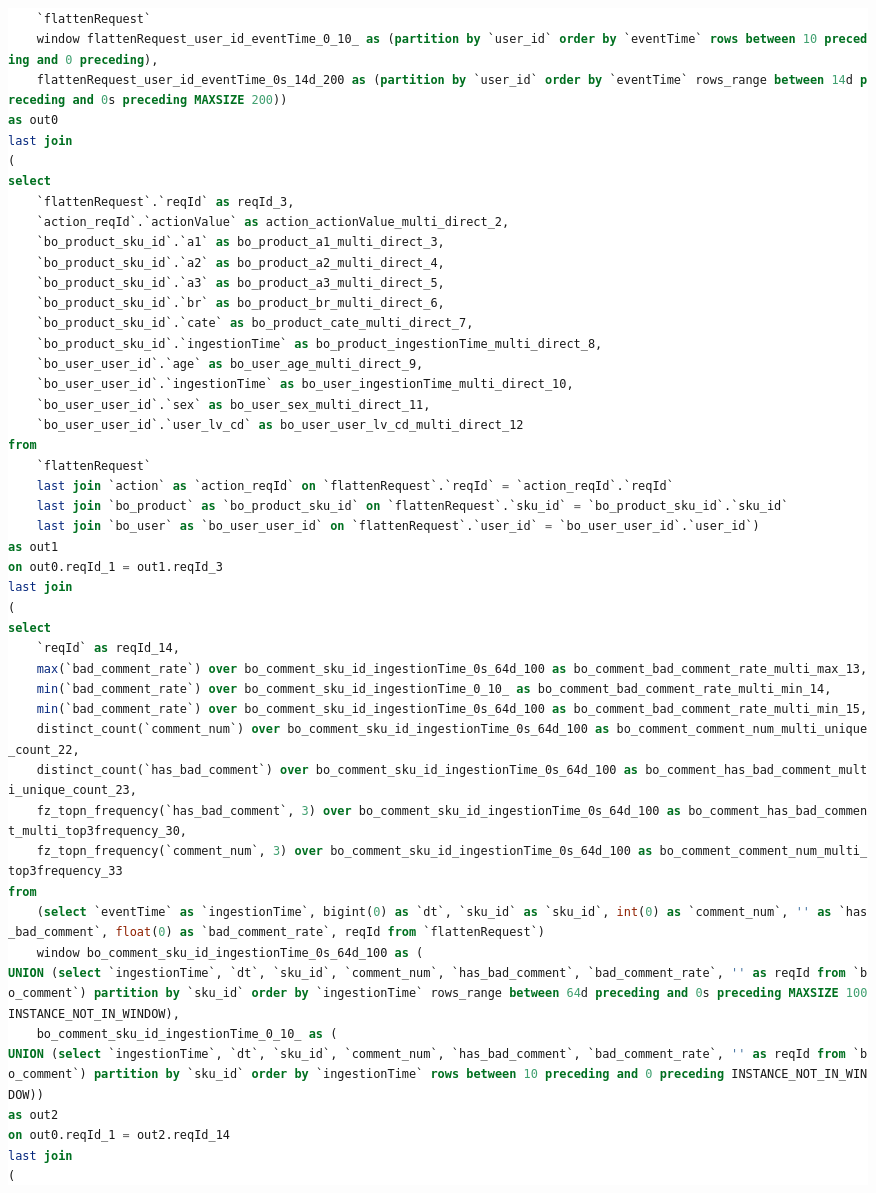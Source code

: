 ```sql
    `flattenRequest`
    window flattenRequest_user_id_eventTime_0_10_ as (partition by `user_id` order by `eventTime` rows between 10 preceding and 0 preceding),
    flattenRequest_user_id_eventTime_0s_14d_200 as (partition by `user_id` order by `eventTime` rows_range between 14d preceding and 0s preceding MAXSIZE 200))
as out0
last join
(
select
    `flattenRequest`.`reqId` as reqId_3,
    `action_reqId`.`actionValue` as action_actionValue_multi_direct_2,
    `bo_product_sku_id`.`a1` as bo_product_a1_multi_direct_3,
    `bo_product_sku_id`.`a2` as bo_product_a2_multi_direct_4,
    `bo_product_sku_id`.`a3` as bo_product_a3_multi_direct_5,
    `bo_product_sku_id`.`br` as bo_product_br_multi_direct_6,
    `bo_product_sku_id`.`cate` as bo_product_cate_multi_direct_7,
    `bo_product_sku_id`.`ingestionTime` as bo_product_ingestionTime_multi_direct_8,
    `bo_user_user_id`.`age` as bo_user_age_multi_direct_9,
    `bo_user_user_id`.`ingestionTime` as bo_user_ingestionTime_multi_direct_10,
    `bo_user_user_id`.`sex` as bo_user_sex_multi_direct_11,
    `bo_user_user_id`.`user_lv_cd` as bo_user_user_lv_cd_multi_direct_12
from
    `flattenRequest`
    last join `action` as `action_reqId` on `flattenRequest`.`reqId` = `action_reqId`.`reqId`
    last join `bo_product` as `bo_product_sku_id` on `flattenRequest`.`sku_id` = `bo_product_sku_id`.`sku_id`
    last join `bo_user` as `bo_user_user_id` on `flattenRequest`.`user_id` = `bo_user_user_id`.`user_id`)
as out1
on out0.reqId_1 = out1.reqId_3
last join
(
select
    `reqId` as reqId_14,
    max(`bad_comment_rate`) over bo_comment_sku_id_ingestionTime_0s_64d_100 as bo_comment_bad_comment_rate_multi_max_13,
    min(`bad_comment_rate`) over bo_comment_sku_id_ingestionTime_0_10_ as bo_comment_bad_comment_rate_multi_min_14,
    min(`bad_comment_rate`) over bo_comment_sku_id_ingestionTime_0s_64d_100 as bo_comment_bad_comment_rate_multi_min_15,
    distinct_count(`comment_num`) over bo_comment_sku_id_ingestionTime_0s_64d_100 as bo_comment_comment_num_multi_unique_count_22,
    distinct_count(`has_bad_comment`) over bo_comment_sku_id_ingestionTime_0s_64d_100 as bo_comment_has_bad_comment_multi_unique_count_23,
    fz_topn_frequency(`has_bad_comment`, 3) over bo_comment_sku_id_ingestionTime_0s_64d_100 as bo_comment_has_bad_comment_multi_top3frequency_30,
    fz_topn_frequency(`comment_num`, 3) over bo_comment_sku_id_ingestionTime_0s_64d_100 as bo_comment_comment_num_multi_top3frequency_33
from
    (select `eventTime` as `ingestionTime`, bigint(0) as `dt`, `sku_id` as `sku_id`, int(0) as `comment_num`, '' as `has_bad_comment`, float(0) as `bad_comment_rate`, reqId from `flattenRequest`)
    window bo_comment_sku_id_ingestionTime_0s_64d_100 as (
UNION (select `ingestionTime`, `dt`, `sku_id`, `comment_num`, `has_bad_comment`, `bad_comment_rate`, '' as reqId from `bo_comment`) partition by `sku_id` order by `ingestionTime` rows_range between 64d preceding and 0s preceding MAXSIZE 100 INSTANCE_NOT_IN_WINDOW),
    bo_comment_sku_id_ingestionTime_0_10_ as (
UNION (select `ingestionTime`, `dt`, `sku_id`, `comment_num`, `has_bad_comment`, `bad_comment_rate`, '' as reqId from `bo_comment`) partition by `sku_id` order by `ingestionTime` rows between 10 preceding and 0 preceding INSTANCE_NOT_IN_WINDOW))
as out2
on out0.reqId_1 = out2.reqId_14
last join
(
```
